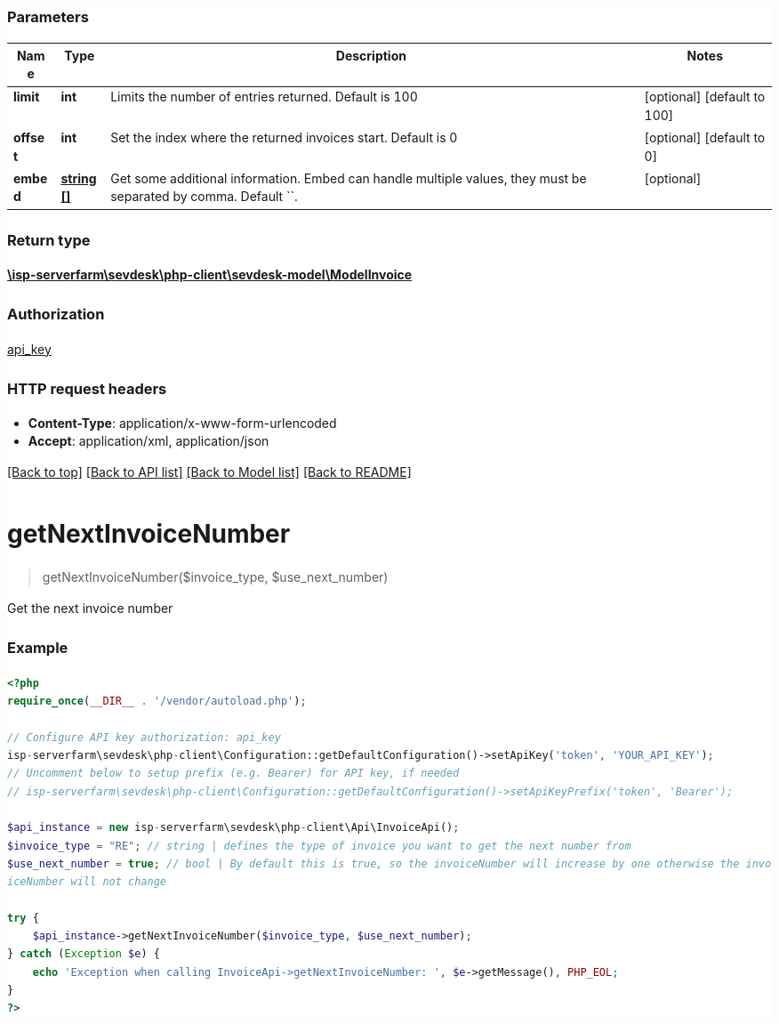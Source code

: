 ### Parameters

Name | Type | Description  | Notes
------------- | ------------- | ------------- | -------------
 **limit** | **int**| Limits the number of entries returned. Default is 100 | [optional] [default to 100]
 **offset** | **int**| Set the index where the returned invoices start. Default is 0 | [optional] [default to 0]
 **embed** | [**string[]**](../Model/string.md)| Get some additional information. Embed can handle multiple values, they must be separated by comma. Default &#x60;&#x60;. | [optional]

### Return type

[**\isp-serverfarm\sevdesk\php-client\sevdesk-model\ModelInvoice**](../Model/ModelInvoice.md)

### Authorization

[api_key](../../README.md#api_key)

### HTTP request headers

 - **Content-Type**: application/x-www-form-urlencoded
 - **Accept**: application/xml, application/json

[[Back to top]](#) [[Back to API list]](../../README.md#documentation-for-api-endpoints) [[Back to Model list]](../../README.md#documentation-for-models) [[Back to README]](../../README.md)

# **getNextInvoiceNumber**
> getNextInvoiceNumber($invoice_type, $use_next_number)

Get the next invoice number



### Example
```php
<?php
require_once(__DIR__ . '/vendor/autoload.php');

// Configure API key authorization: api_key
isp-serverfarm\sevdesk\php-client\Configuration::getDefaultConfiguration()->setApiKey('token', 'YOUR_API_KEY');
// Uncomment below to setup prefix (e.g. Bearer) for API key, if needed
// isp-serverfarm\sevdesk\php-client\Configuration::getDefaultConfiguration()->setApiKeyPrefix('token', 'Bearer');

$api_instance = new isp-serverfarm\sevdesk\php-client\Api\InvoiceApi();
$invoice_type = "RE"; // string | defines the type of invoice you want to get the next number from
$use_next_number = true; // bool | By default this is true, so the invoiceNumber will increase by one otherwise the invoiceNumber will not change

try {
    $api_instance->getNextInvoiceNumber($invoice_type, $use_next_number);
} catch (Exception $e) {
    echo 'Exception when calling InvoiceApi->getNextInvoiceNumber: ', $e->getMessage(), PHP_EOL;
}
?>
```
